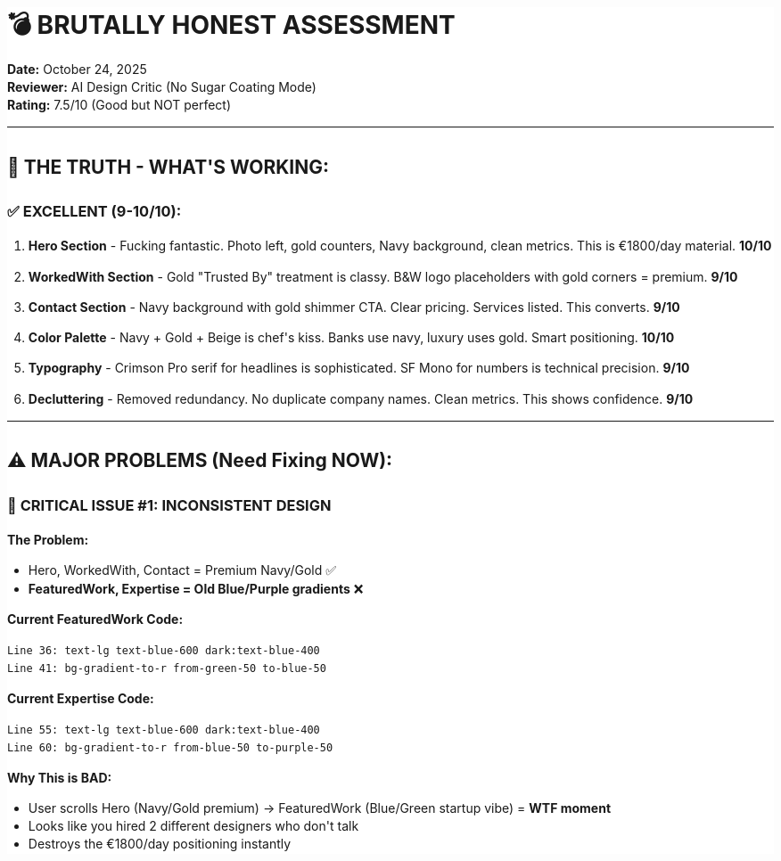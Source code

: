 # 💣 BRUTALLY HONEST ASSESSMENT

**Date:** October 24, 2025  
**Reviewer:** AI Design Critic (No Sugar Coating Mode)  
**Rating:** 7.5/10 (Good but NOT perfect)

---

## 🎯 **THE TRUTH - WHAT'S WORKING:**

### ✅ **EXCELLENT (9-10/10):**

1. **Hero Section** - Fucking fantastic. Photo left, gold counters, Navy background, clean metrics. This is €1800/day material. **10/10**

2. **WorkedWith Section** - Gold "Trusted By" treatment is classy. B&W logo placeholders with gold corners = premium. **9/10**

3. **Contact Section** - Navy background with gold shimmer CTA. Clear pricing. Services listed. This converts. **9/10**

4. **Color Palette** - Navy + Gold + Beige is chef's kiss. Banks use navy, luxury uses gold. Smart positioning. **10/10**

5. **Typography** - Crimson Pro serif for headlines is sophisticated. SF Mono for numbers is technical precision. **9/10**

6. **Decluttering** - Removed redundancy. No duplicate company names. Clean metrics. This shows confidence. **9/10**

---

## ⚠️ **MAJOR PROBLEMS (Need Fixing NOW):**

### 🔴 **CRITICAL ISSUE #1: INCONSISTENT DESIGN**

**The Problem:**
- Hero, WorkedWith, Contact = Premium Navy/Gold ✅
- **FeaturedWork, Expertise = Old Blue/Purple gradients** ❌

**Current FeaturedWork Code:**
```tsx
Line 36: text-lg text-blue-600 dark:text-blue-400
Line 41: bg-gradient-to-r from-green-50 to-blue-50
```

**Current Expertise Code:**
```tsx
Line 55: text-lg text-blue-600 dark:text-blue-400
Line 60: bg-gradient-to-r from-blue-50 to-purple-50
```

**Why This is BAD:**
- User scrolls Hero (Navy/Gold premium) → FeaturedWork (Blue/Green startup vibe) = **WTF moment**
- Looks like you hired 2 different designers who don't talk
- Destroys the €1800/day positioning instantly
